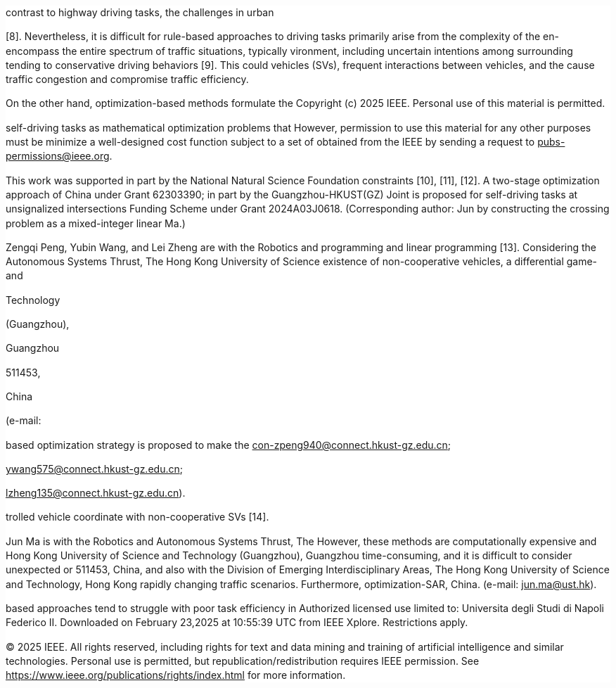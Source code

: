 contrast to highway driving tasks, the challenges in urban

\[8\]. Nevertheless, it is difficult for rule-based approaches to driving tasks primarily arise from the complexity of the en-encompass the entire spectrum of traffic situations, typically vironment, including uncertain intentions among surrounding tending to conservative driving behaviors \[9\]. This could vehicles \(SVs\), frequent interactions between vehicles, and the cause traffic congestion and compromise traffic efficiency. 

On the other hand, optimization-based methods formulate the Copyright \(c\) 2025 IEEE. Personal use of this material is permitted. 

self-driving tasks as mathematical optimization problems that However, permission to use this material for any other purposes must be minimize a well-designed cost function subject to a set of obtained from the IEEE by sending a request to pubs-permissions@ieee.org. 

This work was supported in part by the National Natural Science Foundation constraints \[10\], \[11\], \[12\]. A two-stage optimization approach of China under Grant 62303390; in part by the Guangzhou-HKUST\(GZ\) Joint is proposed for self-driving tasks at unsignalized intersections Funding Scheme under Grant 2024A03J0618. \(Corresponding author: Jun by constructing the crossing problem as a mixed-integer linear Ma.\)

Zengqi Peng, Yubin Wang, and Lei Zheng are with the Robotics and programming and linear programming \[13\]. Considering the Autonomous Systems Thrust, The Hong Kong University of Science existence of non-cooperative vehicles, a differential game-and

Technology

\(Guangzhou\), 

Guangzhou

511453, 

China

\(e-mail:

based optimization strategy is proposed to make the con-zpeng940@connect.hkust-gz.edu.cn; 

ywang575@connect.hkust-gz.edu.cn; 

lzheng135@connect.hkust-gz.edu.cn\). 

trolled vehicle coordinate with non-cooperative SVs \[14\]. 

Jun Ma is with the Robotics and Autonomous Systems Thrust, The However, these methods are computationally expensive and Hong Kong University of Science and Technology \(Guangzhou\), Guangzhou time-consuming, and it is difficult to consider unexpected or 511453, China, and also with the Division of Emerging Interdisciplinary Areas, The Hong Kong University of Science and Technology, Hong Kong rapidly changing traffic scenarios. Furthermore, optimization-SAR, China. \(e-mail: jun.ma@ust.hk\). 

based approaches tend to struggle with poor task efficiency in Authorized licensed use limited to: Universita degli Studi di Napoli Federico II. Downloaded on February 23,2025 at 10:55:39 UTC from IEEE Xplore. Restrictions apply. 

© 2025 IEEE. All rights reserved, including rights for text and data mining and training of artificial intelligence and similar technologies. Personal use is permitted, but republication/redistribution requires IEEE permission. See https://www.ieee.org/publications/rights/index.html for more information. 
